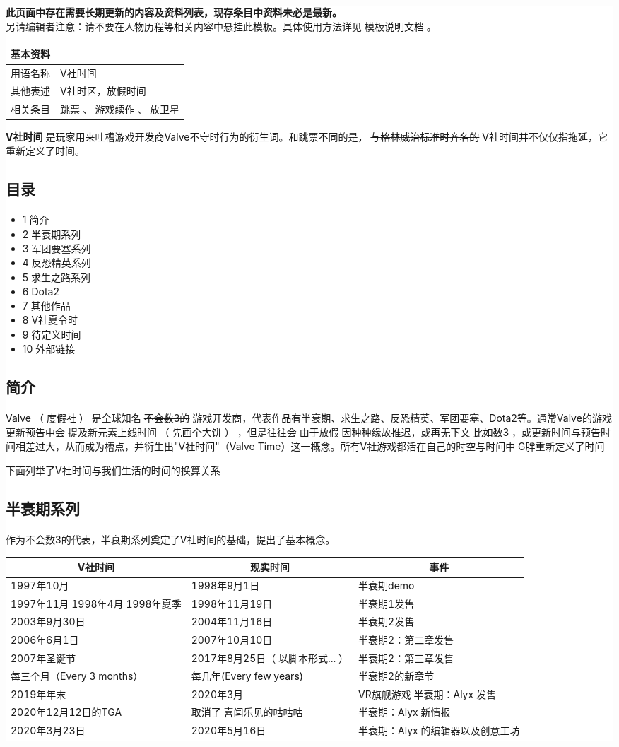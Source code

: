 **此页面中存在需要长期更新的内容及资料列表，现存条目中资料未必是最新。**  
另请编辑者注意：请不要在人物历程等相关内容中悬挂此模板。具体使用方法详见  模板说明文档  。

|  **基本资料**  ||
|---|---|
|用语名称  |  V社时间   |
|其他表述  |  V社时区，放假时间   |
|相关条目  |  跳票  、  游戏续作  、  放卫星   |
  
**V社时间** 是玩家用来吐槽游戏开发商Valve不守时行为的衍生词。和跳票不同的是， ~~与格林威治标准时齐名的~~
V社时间并不仅仅指拖延，它重新定义了时间。

##  目录

  * 1  简介 
  * 2  半衰期系列 
  * 3  军团要塞系列 
  * 4  反恐精英系列 
  * 5  求生之路系列 
  * 6  Dota2 
  * 7  其他作品 
  * 8  V社夏令时 
  * 9  待定义时间 
  * 10  外部链接 

##  简介

Valve  （  度假社  ）  是全球知名 ~~不会数3的~~
游戏开发商，代表作品有半衰期、求生之路、反恐精英、军团要塞、Dota2等。通常Valve的游戏更新预告中会  提及新元素上线时间  （  先画个大饼  ）
，但是往往会 ~~由于放假~~ 因种种缘故推迟，或再无下文  比如数3  ，或更新时间与预告时间相差过大，从而成为槽点，并衍生出"V社时间"（Valve
Time）这一概念。所有V社游戏都活在自己的时空与时间中  G胖重新定义了时间

下面列举了V社时间与我们生活的时间的换算关系

##  半衰期系列

作为不会数3的代表，半衰期系列奠定了V社时间的基础，提出了基本概念。

|  V社时间  |  现实时间  |  事件   
---|---|---  
1997年10月  |  1998年9月1日  |  半衰期demo   
1997年11月  1998年4月  1998年夏季  |  1998年11月19日  |  半衰期1发售   
2003年9月30日  |  2004年11月16日  |  半衰期2发售   
2006年6月1日  |  2007年10月10日  |  半衰期2：第二章发售   
2007年圣诞节  |  2017年8月25日（  以脚本形式...  ）  |  半衰期2：第三章发售   
每三个月（Every 3 months）  |  每几年(Every few years)  |  半衰期2的新章节   
2019年年末  |  2020年3月  |  VR旗舰游戏  半衰期：Alyx  发售   
2020年12月12日的TGA  |  取消了  喜闻乐见的咕咕咕  |  半衰期：Alyx  新情报   
2020年3月23日  |  2020年5月16日  |  半衰期：Alyx  的编辑器以及创意工坊   
  